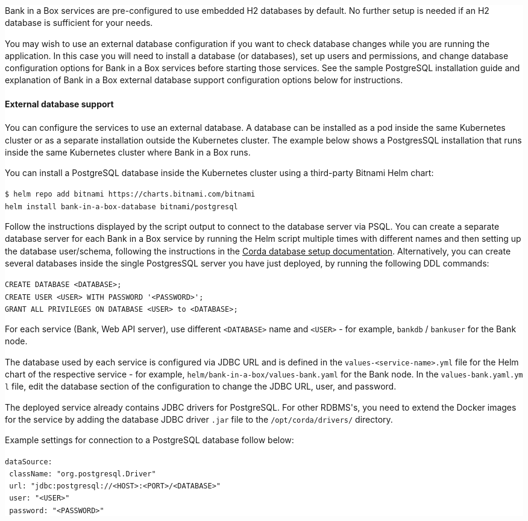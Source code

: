 Bank in a Box services are pre-configured to use embedded H2 databases by default. No further setup is needed if an H2 database is sufficient for your needs.

You may wish to use an external database configuration if you want to check database changes while you are running the application. In this case you will need to install a database (or databases), set up users and permissions, and change database configuration options for Bank in a Box services before starting those services. See the sample PostgreSQL installation guide and explanation of Bank in a Box external database support configuration options below for instructions.

#### External database support
You can configure the services to use an external database. A database can be installed as a pod inside the same Kubernetes cluster or as a separate installation outside the Kubernetes cluster. The example below shows a PostgresSQL installation that runs inside the same Kubernetes cluster where Bank in a Box runs.

You can install a PostgreSQL database inside the Kubernetes cluster using a third-party Bitnami Helm chart:

```
$ helm repo add bitnami https://charts.bitnami.com/bitnami
helm install bank-in-a-box-database bitnami/postgresql
```

Follow the instructions displayed by the script output to connect to the database server via PSQL. You can create a separate database server for each Bank in a Box service by running the Helm script multiple times with different names and then setting up the database user/schema, following the instructions in the [Corda database setup documentation](../../../enterprise/node-database-intro.md).
Alternatively, you can create several databases inside the single PostgresSQL server you have just deployed, by running the following DDL commands:

```
CREATE DATABASE <DATABASE>;
CREATE USER <USER> WITH PASSWORD '<PASSWORD>';
GRANT ALL PRIVILEGES ON DATABASE <USER> to <DATABASE>;
```
For each service (Bank, Web API server), use different `<DATABASE>` name and `<USER>` - for example, `bankdb` / `bankuser`
for the Bank node.

The database used by each service is configured via JDBC URL and is defined in the `values-<service-name>.yml` file for
the Helm chart of the respective service - for example, `helm/bank-in-a-box/values-bank.yaml` for the Bank node. In the
`values-bank.yaml.yml` file, edit the database section of the configuration to change the JDBC URL, user, and password.

The deployed service already contains JDBC drivers for PostgreSQL. For other RDBMS's, you need to extend
the Docker images for the service by adding the database JDBC driver `.jar` file to the `/opt/corda/drivers/` directory.

Example settings for connection to a PostgreSQL database follow below:

```
dataSource:
 className: "org.postgresql.Driver"
 url: "jdbc:postgresql://<HOST>:<PORT>/<DATABASE>"
 user: "<USER>"
 password: "<PASSWORD>"
```
